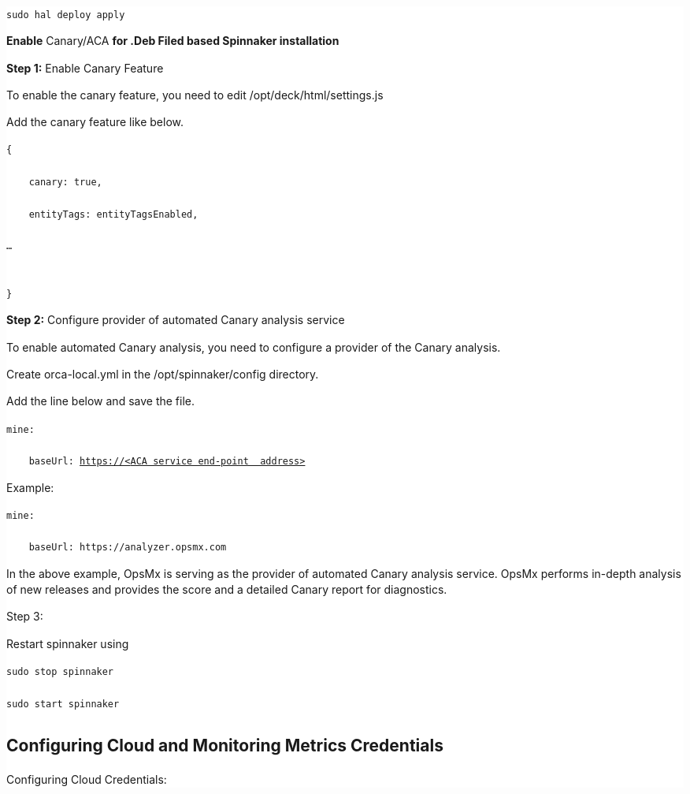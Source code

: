 <pre><code>sudo hal deploy apply</code></pre>



**Enable** Canary/ACA **for .Deb Filed based Spinnaker installation**

**Step 1:** Enable Canary Feature

To enable the canary feature, you need to edit /opt/deck/html/settings.js

Add the canary feature like below.

<pre><code>{

    canary: true,

    entityTags: entityTagsEnabled,

…


}
</code></pre>

**Step 2:**  Configure provider of automated Canary analysis service

To enable automated Canary analysis, you need to configure a provider of the Canary analysis.

Create  orca-local.yml in the /opt/spinnaker/config directory.

Add the line below and save the file.

<pre><code>mine:

    baseUrl: <a href="https://analyzer.opsmx.com/">https://<<ACA service end-point  address>ACA service end-point  address></a>
</code></pre>
Example:

<pre><code>mine:

    baseUrl: https://analyzer.opsmx.com
</code></pre>
In the above example,  OpsMx is serving as the provider of automated Canary analysis service. OpsMx performs in-depth analysis of new releases and provides the score and a detailed Canary report for diagnostics.

Step 3:

Restart spinnaker using

<pre><code>sudo stop spinnaker

sudo start spinnaker
</code></pre>



## Configuring Cloud and Monitoring Metrics Credentials

Configuring Cloud Credentials:

